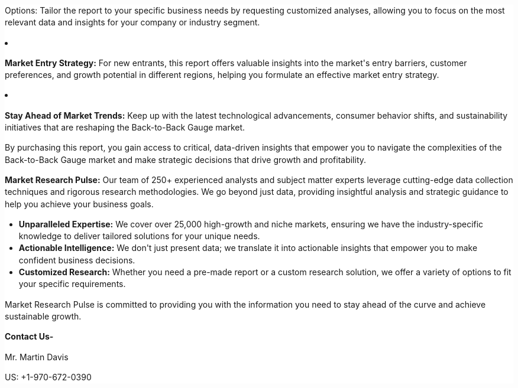 Options:</strong> Tailor the report to your specific business needs by requesting customized analyses, allowing you to focus on the most relevant data and insights for your company or industry segment.</p></li><li><p><strong>Market Entry Strategy:</strong> For new entrants, this report offers valuable insights into the market's entry barriers, customer preferences, and growth potential in different regions, helping you formulate an effective market entry strategy.</p></li><li><p><strong>Stay Ahead of Market Trends:</strong> Keep up with the latest technological advancements, consumer behavior shifts, and sustainability initiatives that are reshaping the Back-to-Back Gauge market.</p></li></ol><p>By purchasing this report, you gain access to critical, data-driven insights that empower you to navigate the complexities of the Back-to-Back Gauge market and make strategic decisions that drive growth and profitability.</p><p><strong>Market Research Pulse:</strong>&nbsp;Our team of 250+ experienced analysts and subject matter experts leverage cutting-edge data collection techniques and rigorous research methodologies. We go beyond just data, providing insightful analysis and strategic guidance to help you achieve your business goals.</p><ul><li><strong>Unparalleled Expertise:</strong>&nbsp;We cover over 25,000 high-growth and niche markets, ensuring we have the industry-specific knowledge to deliver tailored solutions for your unique needs.</li><li><strong>Actionable Intelligence:</strong>&nbsp;We don't just present data; we translate it into actionable insights that empower you to make confident business decisions.</li><li><strong>Customized Research:</strong>&nbsp;Whether you need a pre-made report or a custom research solution, we offer a variety of options to fit your specific requirements.</li></ul><p>Market Research Pulse is committed to providing you with the information you need to stay ahead of the curve and achieve sustainable growth.</p><p><strong>Contact Us-</strong></p><p>Mr. Martin Davis</p><p>US: +1-970-672-0390</p>
